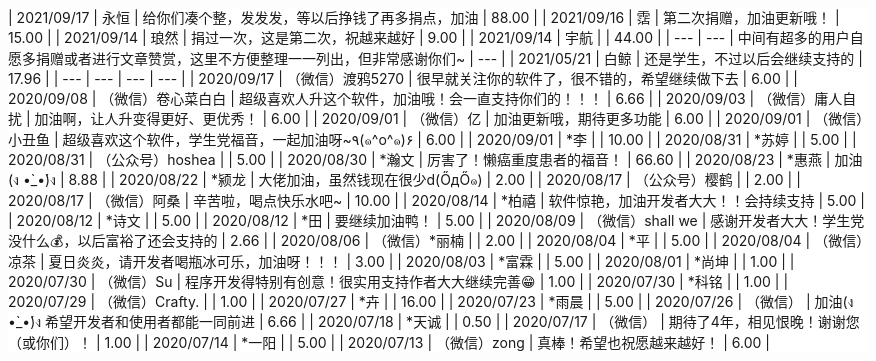 | 2021/09/17 | 永恒                         | 给你们凑个整，发发发，等以后挣钱了再多捐点，加油             | 88.00                |
| 2021/09/16 | 霑                           | 第二次捐赠，加油更新哦！                                     | 15.00                |
| 2021/09/14 | 琅然                         | 捐过一次，这是第二次，祝越来越好                             | 9.00                 |
| 2021/09/14 | 宇航                         |                                                              | 44.00                |
| ---        | ---                          | 中间有超多的用户自愿多捐赠或者进行文章赞赏，这里不方便整理一一列出，但非常感谢你们~ | ---                  |
| 2021/05/21 | 白鲸                         | 还是学生，不过以后会继续支持的                               | 17.96                |
| ---        | ---                          | ---                                                          | ---                  |
| 2020/09/17 | （微信）渡鸦5270             | 很早就关注你的软件了，很不错的，希望继续做下去               | 6.00                 |
| 2020/09/08 | （微信）卷心菜白白           | 超级喜欢人升这个软件，加油哦！会一直支持你们的！！！         | 6.66                 |
| 2020/09/03 | （微信）庸人自扰             | 加油啊，让人升变得更好、更优秀！                             | 6.00                 |
| 2020/09/01 | （微信）亿                   | 加油更新哦，期待更多功能                                     | 6.00                 |
| 2020/09/01 | （微信）小丑鱼               | 超级喜欢这个软件，学生党福音，一起加油呀~٩(๑^o^๑)۶           | 6.00                 |
| 2020/09/01 | *李                          |                                                              | 10.00                |
| 2020/08/31 | *苏婷                        |                                                              | 5.00                 |
| 2020/08/31 | （公众号）hoshea             |                                                              | 5.00                 |
| 2020/08/30 | *瀚文                        | 厉害了！懒癌重度患者的福音！                                 | 66.60                |
| 2020/08/23 | *惠燕                        | 加油(ง •̀_•́)ง                                                 | 8.88                 |
| 2020/08/22 | *颍龙                        | 大佬加油，虽然钱现在很少d(ŐдŐ๑)                              | 2.00                 |
| 2020/08/17 | （公众号）樱鹤               |                                                              | 2.00                 |
| 2020/08/17 | （微信）阿桑                 | 辛苦啦，喝点快乐水吧~                                        | 10.00                |
| 2020/08/14 | *柏禧                        | 软件惊艳，加油开发者大大！！会持续支持                       | 5.00                 |
| 2020/08/12 | *诗文                        |                                                              | 5.00                 |
| 2020/08/12 | *田                          | 要继续加油鸭！                                               | 5.00                 |
| 2020/08/09 | （微信）shall we             | 感谢开发者大大！学生党没什么💰，以后富裕了还会支持的          | 2.66                 |
| 2020/08/06 | （微信）*丽楠                |                                                              | 2.00                 |
| 2020/08/04 | *平                          |                                                              | 5.00                 |
| 2020/08/04 | （微信）凉茶                 | 夏日炎炎，请开发者喝瓶冰可乐，加油呀！！！                   | 3.00                 |
| 2020/08/03 | *富霖                        |                                                              | 5.00                 |
| 2020/08/01 | *尚坤                        |                                                              | 1.00                 |
| 2020/07/30 | （微信）Su                   | 程序开发得特别有创意！很实用支持作者大大继续完善😁            | 1.00                 |
| 2020/07/30 | *科铭                        |                                                              | 1.00                 |
| 2020/07/29 | （微信）Crafty.              |                                                              | 1.00                 |
| 2020/07/27 | *卉                          |                                                              | 16.00                |
| 2020/07/23 | *雨晨                        |                                                              | 5.00                 |
| 2020/07/26 | （微信）                     | 加油(ง •̀_•́)ง 希望开发者和使用者都能一同前进                  | 6.66                 |
| 2020/07/18 | *天诚                        |                                                              | 0.50                 |
| 2020/07/17 | （微信）                     | 期待了4年，相见恨晚！谢谢您（或你们）！                      | 1.00                 |
| 2020/07/14 | *一阳                        |                                                              | 5.00                 |
| 2020/07/13 | （微信）zong                 | 真棒！希望也祝愿越来越好！                                   | 6.00                 |